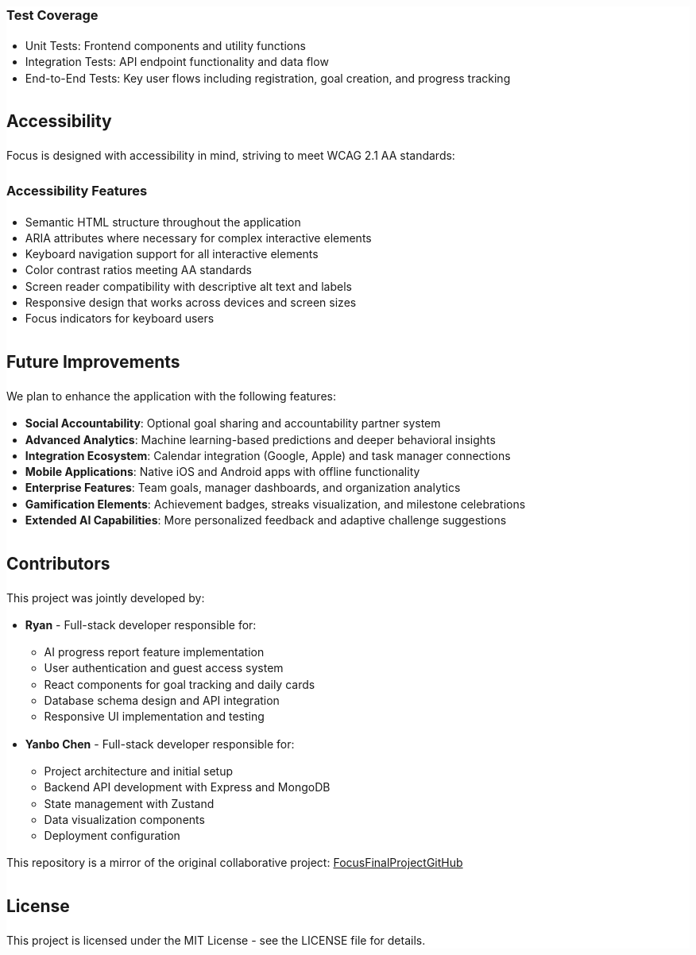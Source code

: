 ### Test Coverage

- Unit Tests: Frontend components and utility functions
- Integration Tests: API endpoint functionality and data flow
- End-to-End Tests: Key user flows including registration, goal creation, and progress tracking

## Accessibility

Focus is designed with accessibility in mind, striving to meet WCAG 2.1 AA standards:

### Accessibility Features

- Semantic HTML structure throughout the application
- ARIA attributes where necessary for complex interactive elements
- Keyboard navigation support for all interactive elements
- Color contrast ratios meeting AA standards
- Screen reader compatibility with descriptive alt text and labels
- Responsive design that works across devices and screen sizes
- Focus indicators for keyboard users

## Future Improvements

We plan to enhance the application with the following features:

- **Social Accountability**: Optional goal sharing and accountability partner system
- **Advanced Analytics**: Machine learning-based predictions and deeper behavioral insights
- **Integration Ecosystem**: Calendar integration (Google, Apple) and task manager connections
- **Mobile Applications**: Native iOS and Android apps with offline functionality
- **Enterprise Features**: Team goals, manager dashboards, and organization analytics
- **Gamification Elements**: Achievement badges, streaks visualization, and milestone celebrations
- **Extended AI Capabilities**: More personalized feedback and adaptive challenge suggestions

## Contributors

This project was jointly developed by:

- **Ryan** - Full-stack developer responsible for:
  - AI progress report feature implementation
  - User authentication and guest access system
  - React components for goal tracking and daily cards
  - Database schema design and API integration
  - Responsive UI implementation and testing

- **Yanbo Chen** - Full-stack developer responsible for:
  - Project architecture and initial setup
  - Backend API development with Express and MongoDB
  - State management with Zustand
  - Data visualization components
  - Deployment configuration

This repository is a mirror of the original collaborative project: [FocusFinalProjectGitHub](https://github.com/YanBoChen0928/FocusFinalProjectGitHub)

## License

This project is licensed under the MIT License - see the LICENSE file for details.
